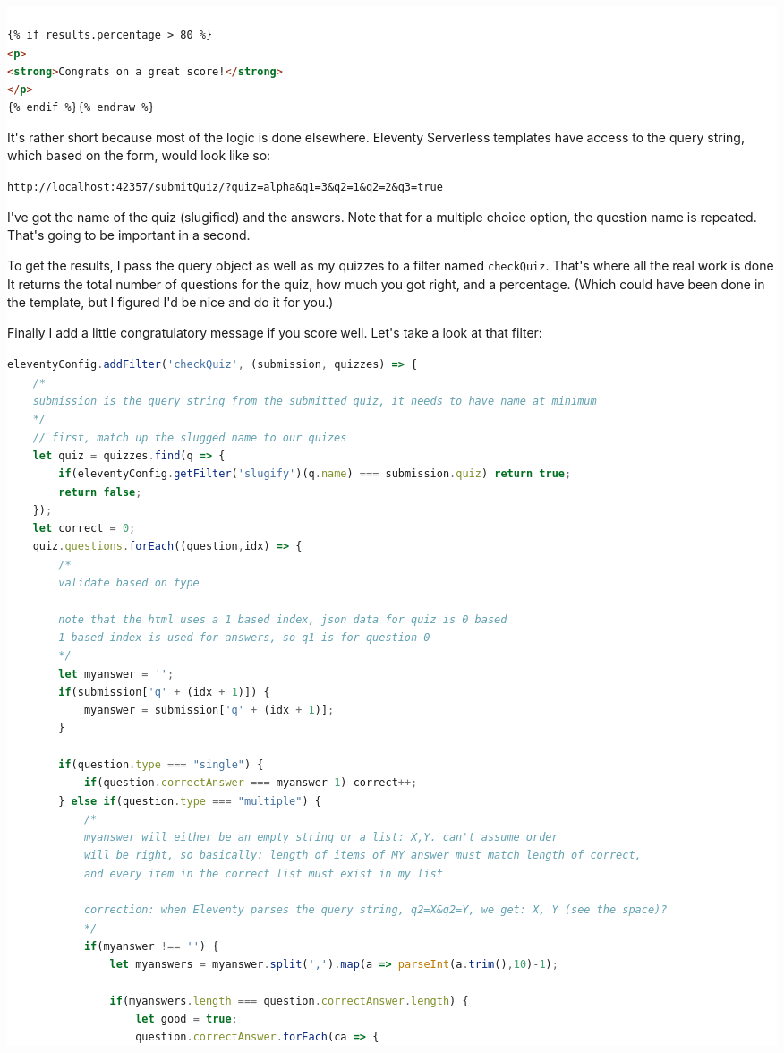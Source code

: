 ```html

{% if results.percentage > 80 %}
<p>
<strong>Congrats on a great score!</strong>
</p>
{% endif %}{% endraw %}
```

It's rather short because most of the logic is done elsewhere. Eleventy Serverless templates have access to the query string, which based on the form, would look like so:

```
http://localhost:42357/submitQuiz/?quiz=alpha&q1=3&q2=1&q2=2&q3=true
```

I've got the name of the quiz (slugified) and the answers. Note that for a multiple choice option, the question name is repeated. That's going to be important in a second.

To get the results, I pass the query object as well as my quizzes to a filter named `checkQuiz`. That's where all the real work is done It returns the total number of questions for the quiz, how much you got right, and a percentage. (Which could have been done in the template, but I figured I'd be nice and do it for you.) 

Finally I add a little congratulatory message if you score well. Let's take a look at that filter:

```js
eleventyConfig.addFilter('checkQuiz', (submission, quizzes) => {
	/*
	submission is the query string from the submitted quiz, it needs to have name at minimum
	*/
	// first, match up the slugged name to our quizes
	let quiz = quizzes.find(q => {
		if(eleventyConfig.getFilter('slugify')(q.name) === submission.quiz) return true;
		return false;
	});
	let correct = 0;
	quiz.questions.forEach((question,idx) => {
		/*
		validate based on type

		note that the html uses a 1 based index, json data for quiz is 0 based
		1 based index is used for answers, so q1 is for question 0
		*/
		let myanswer = '';
		if(submission['q' + (idx + 1)]) {
			myanswer = submission['q' + (idx + 1)];
		}

		if(question.type === "single") {
			if(question.correctAnswer === myanswer-1) correct++;
		} else if(question.type === "multiple") {
			/*
			myanswer will either be an empty string or a list: X,Y. can't assume order
			will be right, so basically: length of items of MY answer must match length of correct, 
			and every item in the correct list must exist in my list

			correction: when Eleventy parses the query string, q2=X&q2=Y, we get: X, Y (see the space)?
			*/
			if(myanswer !== '') {
				let myanswers = myanswer.split(',').map(a => parseInt(a.trim(),10)-1);

				if(myanswers.length === question.correctAnswer.length) {
					let good = true;
					question.correctAnswer.forEach(ca => {
```